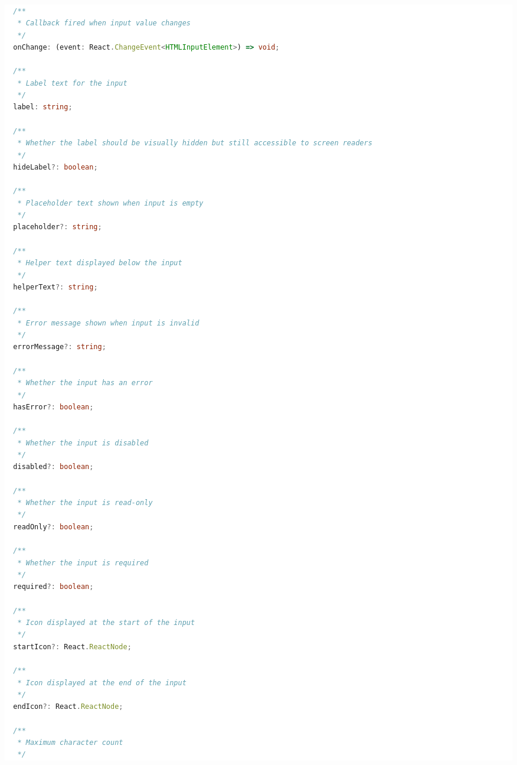```typescript
  /**
   * Callback fired when input value changes
   */
  onChange: (event: React.ChangeEvent<HTMLInputElement>) => void;
  
  /**
   * Label text for the input
   */
  label: string;
  
  /**
   * Whether the label should be visually hidden but still accessible to screen readers
   */
  hideLabel?: boolean;
  
  /**
   * Placeholder text shown when input is empty
   */
  placeholder?: string;
  
  /**
   * Helper text displayed below the input
   */
  helperText?: string;
  
  /**
   * Error message shown when input is invalid
   */
  errorMessage?: string;
  
  /**
   * Whether the input has an error
   */
  hasError?: boolean;
  
  /**
   * Whether the input is disabled
   */
  disabled?: boolean;
  
  /**
   * Whether the input is read-only
   */
  readOnly?: boolean;
  
  /**
   * Whether the input is required
   */
  required?: boolean;
  
  /**
   * Icon displayed at the start of the input
   */
  startIcon?: React.ReactNode;
  
  /**
   * Icon displayed at the end of the input
   */
  endIcon?: React.ReactNode;
  
  /**
   * Maximum character count
   */
```